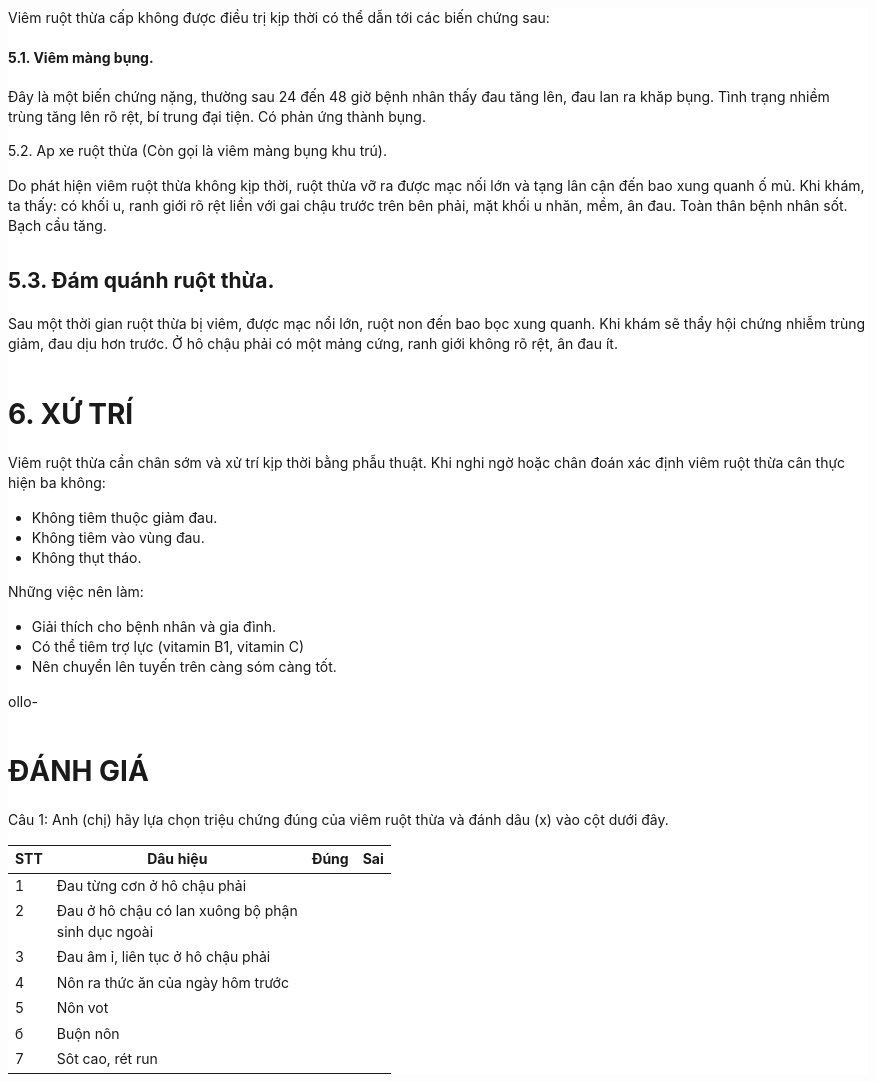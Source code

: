 Viêm ruột thừa cấp không được điều trị kịp thời có thể dẫn tới các biến chứng sau:

#### 5.1. Viêm màng bụng.

Đây là một biến chứng nặng, thường sau 24 đến 48 giờ bệnh nhân thấy đau tăng lên, đau lan ra khăp bụng. Tình trạng nhiềm trùng tăng lên rõ rệt, bí trung đại tiện. Có phản ứng thành bụng.

5.2. Ap xe ruột thừa (Còn gọi là viêm màng bụng khu trú).

Do phát hiện viêm ruột thừa không kịp thời, ruột thừa vỡ ra được mạc nối lớn và tạng lân cận đến bao xung quanh ố mủ. Khi khám, ta thấy: có khối u, ranh giới rõ rệt liền với gai chậu trước trên bên phải, mặt khối u nhăn, mềm, ân đau. Toàn thân bệnh nhân sốt. Bạch cầu tăng.

## 5.3. Đám quánh ruột thừa.

Sau một thời gian ruột thừa bị viêm, được mạc nổi lớn, ruột non đến bao bọc xung quanh. Khi khám sẽ thẩy hội chứng nhiễm trùng giảm, đau dịu hơn trước. Ở hô chậu phải có một mảng cứng, ranh giới không rõ rệt, ân đau ít.

# 6. XỨ TRÍ

Viêm ruột thừa cần chân sớm và xử trí kịp thời bằng phẫu thuật. Khi nghi ngờ hoặc chân đoán xác định viêm ruột thừa cân thực hiện ba không:

- Không tiêm thuộc giảm đau.
- Không tiêm vào vùng đau.
- Không thụt tháo.

Những việc nên làm:

- Giải thích cho bệnh nhân và gia đình.
- Có thể tiêm trợ lực (vitamin B1, vitamin C)
- Nên chuyển lên tuyến trên càng sóm càng tốt.

ollo-

# ĐÁNH GIÁ

Câu 1: Anh (chị) hãy lựa chọn triệu chứng đúng của viêm ruột thừa và đánh dâu (x) vào cột dưới đây.

| STT | Dâu hiệu                                             | Ðúng | Sai |
|-----|------------------------------------------------------|------|-----|
| 1   | Đau từng cơn ở hô chậu phải                          |      |     |
| 2   | Đau ở hô chậu có lan xuông bộ phận<br>sinh dục ngoài |      |     |
| 3   | Đau âm ỉ, liên tục ở hô chậu phải                    |      |     |
| 4   | Nôn ra thức ăn của ngày hôm trước                    |      |     |
| 5   | Nôn vot                                              |      |     |
| б   | Buộn nôn                                             |      |     |
| 7   | Sôt cao, rét run                                     |      |     |
